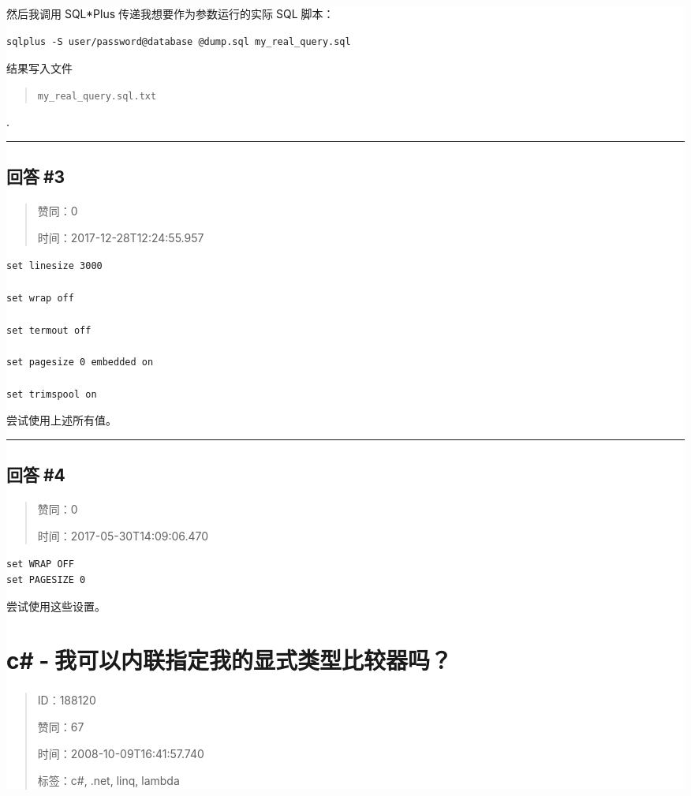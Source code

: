 然后我调用 SQL*Plus 传递我想要作为参数运行的实际 SQL 脚本：

```
sqlplus -S user/password@database @dump.sql my_real_query.sql 
```

结果写入文件

> `my_real_query.sql.txt`

.

* * *

## 回答 #3

> 赞同：0
> 
> 时间：2017-12-28T12:24:55.957

```
set linesize 3000

set wrap off

set termout off

set pagesize 0 embedded on

set trimspool on 
```

尝试使用上述所有值。

* * *

## 回答 #4

> 赞同：0
> 
> 时间：2017-05-30T14:09:06.470

```
set WRAP OFF
set PAGESIZE 0 
```

尝试使用这些设置。

# c# - 我可以内联指定我的显式类型比较器吗？

> ID：188120
> 
> 赞同：67
> 
> 时间：2008-10-09T16:41:57.740
> 
> 标签：c#, .net, linq, lambda

